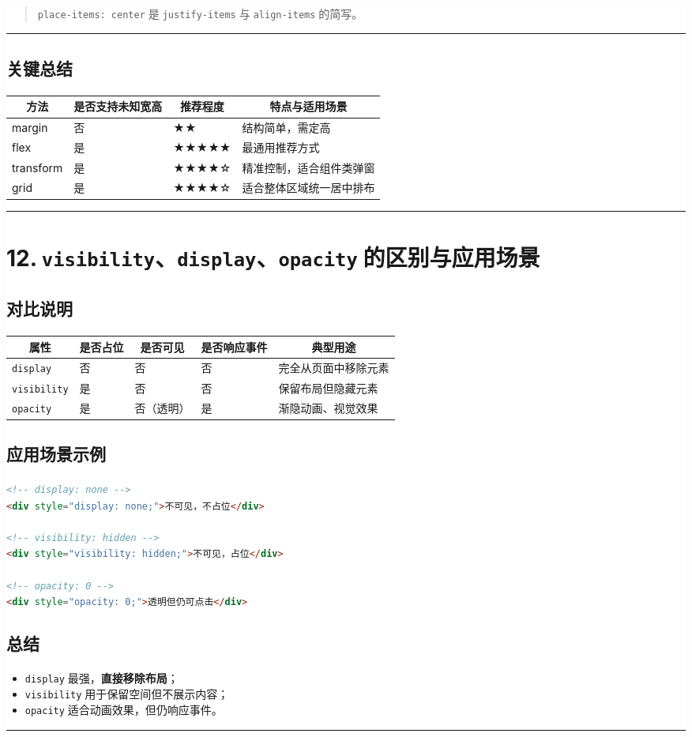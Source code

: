 > `place-items: center` 是 `justify-items` 与 `align-items` 的简写。

---

## 关键总结

| 方法         | 是否支持未知宽高 | 推荐程度 | 特点与适用场景            |
|--------------|------------------|----------|-----------------------------|
| margin       | 否               | ★★       | 结构简单，需定高             |
| flex         | 是               | ★★★★★   | 最通用推荐方式               |
| transform    | 是               | ★★★★☆   | 精准控制，适合组件类弹窗     |
| grid         | 是               | ★★★★☆   | 适合整体区域统一居中排布     |

---

# 12. `visibility`、`display`、`opacity` 的区别与应用场景

## 对比说明

| 属性       | 是否占位 | 是否可见 | 是否响应事件 | 典型用途             |
|------------|----------|----------|----------------|----------------------|
| `display`  | 否       | 否       | 否             | 完全从页面中移除元素 |
| `visibility` | 是       | 否       | 否             | 保留布局但隐藏元素   |
| `opacity`  | 是       | 否（透明）| 是             | 渐隐动画、视觉效果   |

## 应用场景示例

```html
<!-- display: none -->
<div style="display: none;">不可见，不占位</div>

<!-- visibility: hidden -->
<div style="visibility: hidden;">不可见，占位</div>

<!-- opacity: 0 -->
<div style="opacity: 0;">透明但仍可点击</div>
```

## 总结

- `display` 最强，**直接移除布局**；
- `visibility` 用于保留空间但不展示内容；
- `opacity` 适合动画效果，但仍响应事件。

---
